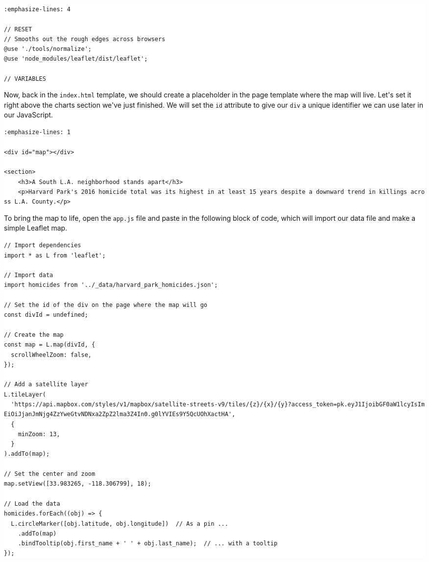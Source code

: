 ```{code-block} css
:emphasize-lines: 4

// RESET
// Smooths out the rough edges across browsers
@use './tools/normalize';
@use 'node_modules/leaflet/dist/leaflet';

// VARIABLES
```

Now, back in the `index.html` template, we should create a placeholder in the page template where the map will live. Let's set it right above the charts section we've just finished. We will set the `id` attribute to give our `div` a unique identifier we can use later in our JavaScript.

```{code-block} jinja
:emphasize-lines: 1

<div id="map"></div>

<section>
    <h3>A South L.A. neighborhood stands apart</h3>
    <p>Harvard Park's 2016 homicide total was its highest in at least 15 years despite a downward trend in killings across L.A. County.</p>
```

To bring the map to life, open the `app.js` file and paste in the following block of code, which will import our data file and make a simple Leaflet map.

```{code-block} javascript
// Import dependencies
import * as L from 'leaflet';

// Import data
import homicides from '../_data/harvard_park_homicides.json';

// Set the id of the div on the page where the map will go
const divId = undefined;

// Create the map
const map = L.map(divId, {
  scrollWheelZoom: false,
});

// Add a satellite layer
L.tileLayer(
  'https://api.mapbox.com/styles/v1/mapbox/satellite-streets-v9/tiles/{z}/{x}/{y}?access_token=pk.eyJ1IjoibGF0aW1lcyIsImEiOiJjanJmNjg4ZzYweGtvNDNxa2ZpZ2lma3Z4In0.g0lYVIEs9Y5QcUOhXactHA',
  {
    minZoom: 13,
  }
).addTo(map);

// Set the center and zoom
map.setView([33.983265, -118.306799], 18);

// Load the data
homicides.forEach((obj) => {
  L.circleMarker([obj.latitude, obj.longitude])  // As a pin ...
    .addTo(map)
    .bindTooltip(obj.first_name + ' ' + obj.last_name);  // ... with a tooltip
});
```
